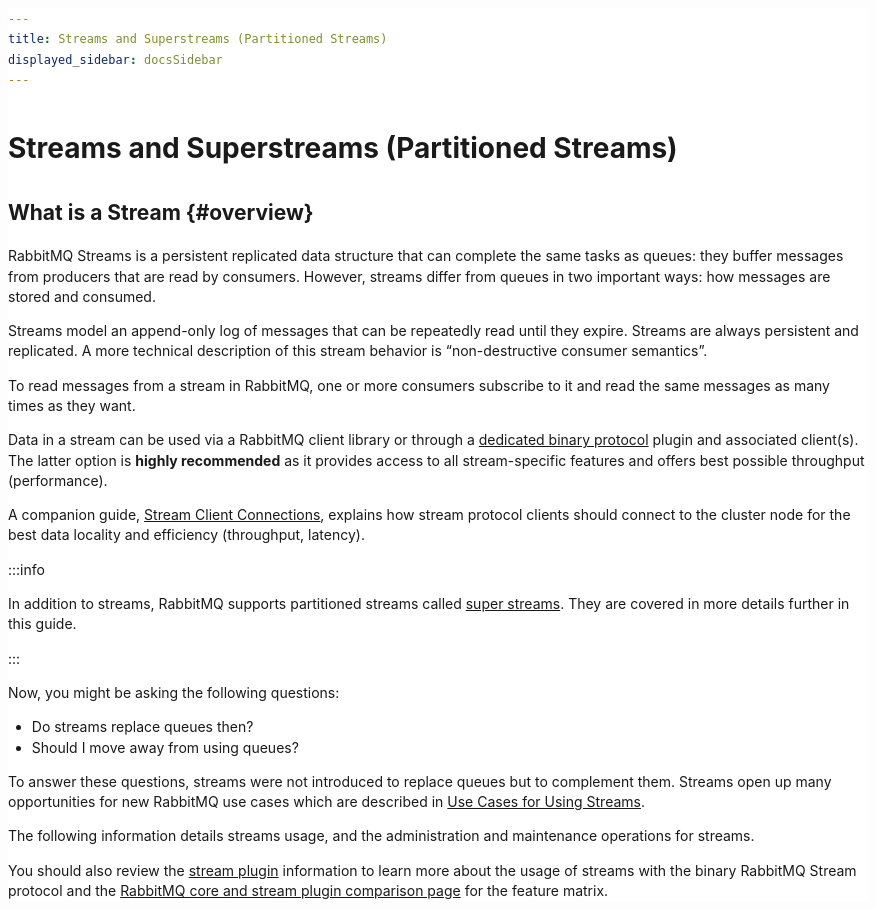 ```yaml
---
title: Streams and Superstreams (Partitioned Streams)
displayed_sidebar: docsSidebar
---
```



# Streams and Superstreams (Partitioned Streams)

## What is a Stream {#overview}

RabbitMQ Streams is a persistent replicated data structure that can complete the same tasks as queues: they buffer messages from producers that are read by consumers.
However, streams differ from queues in two important ways: how messages are stored and consumed.

Streams model an append-only log of messages that can be repeatedly read until they expire.
Streams are always persistent and replicated. A more technical description of this stream behavior is “non-destructive consumer semantics”.

To read messages from a stream in RabbitMQ, one or more consumers subscribe to it and read the same messages as many times as they want.

Data in a stream can be used via a RabbitMQ client library or through a
[dedicated binary protocol](https://github.com/rabbitmq/rabbitmq-server/blob/main/deps/rabbitmq_stream/docs/PROTOCOL.adoc) plugin and associated client(s).
The latter option is **highly recommended** as it provides access to all stream-specific features and offers best possible throughput (performance).

A companion guide, [Stream Client Connections](./stream-connections), explains
how stream protocol clients should connect to the cluster node for the best
data locality and efficiency (throughput, latency).

:::info

In addition to streams, RabbitMQ supports partitioned streams called [super streams](#super-streams). They are covered
in more details further in this guide.

:::

Now, you might be asking the following questions:

 * Do streams replace queues then?
 * Should I move away from using queues?

To answer these questions, streams were not introduced to replace queues but to complement them. Streams open up many opportunities for new RabbitMQ use cases which are described in [Use Cases for Using Streams](#use-cases).

The following information details streams usage, and the administration and maintenance operations for streams.

You should also review the [stream plugin](./stream) information to learn more about the usage of streams with the binary RabbitMQ Stream protocol and the [RabbitMQ core and stream plugin comparison page](./stream-core-plugin-comparison) for the feature matrix.
